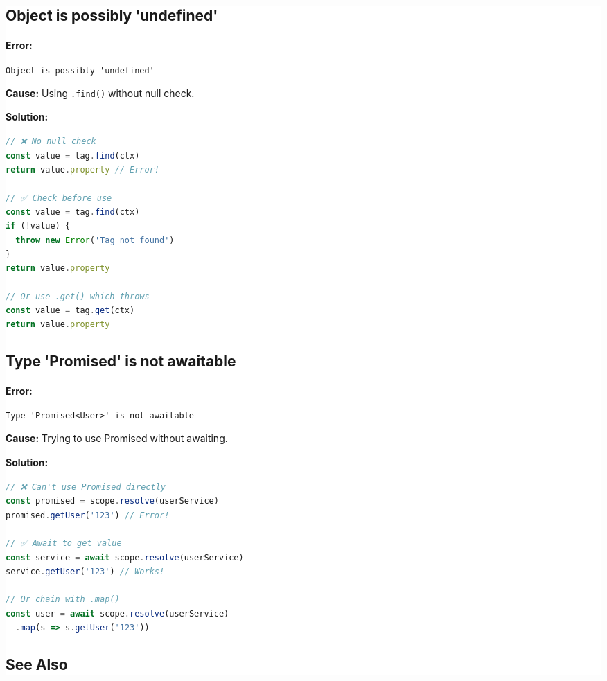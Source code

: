 ## Object is possibly 'undefined'

**Error:**
```
Object is possibly 'undefined'
```

**Cause:** Using `.find()` without null check.

**Solution:**
```typescript
// ❌ No null check
const value = tag.find(ctx)
return value.property // Error!

// ✅ Check before use
const value = tag.find(ctx)
if (!value) {
  throw new Error('Tag not found')
}
return value.property

// Or use .get() which throws
const value = tag.get(ctx)
return value.property
```

## Type 'Promised<T>' is not awaitable

**Error:**
```
Type 'Promised<User>' is not awaitable
```

**Cause:** Trying to use Promised without awaiting.

**Solution:**
```typescript
// ❌ Can't use Promised directly
const promised = scope.resolve(userService)
promised.getUser('123') // Error!

// ✅ Await to get value
const service = await scope.resolve(userService)
service.getUser('123') // Works!

// Or chain with .map()
const user = await scope.resolve(userService)
  .map(s => s.getUser('123'))
```

## See Also
